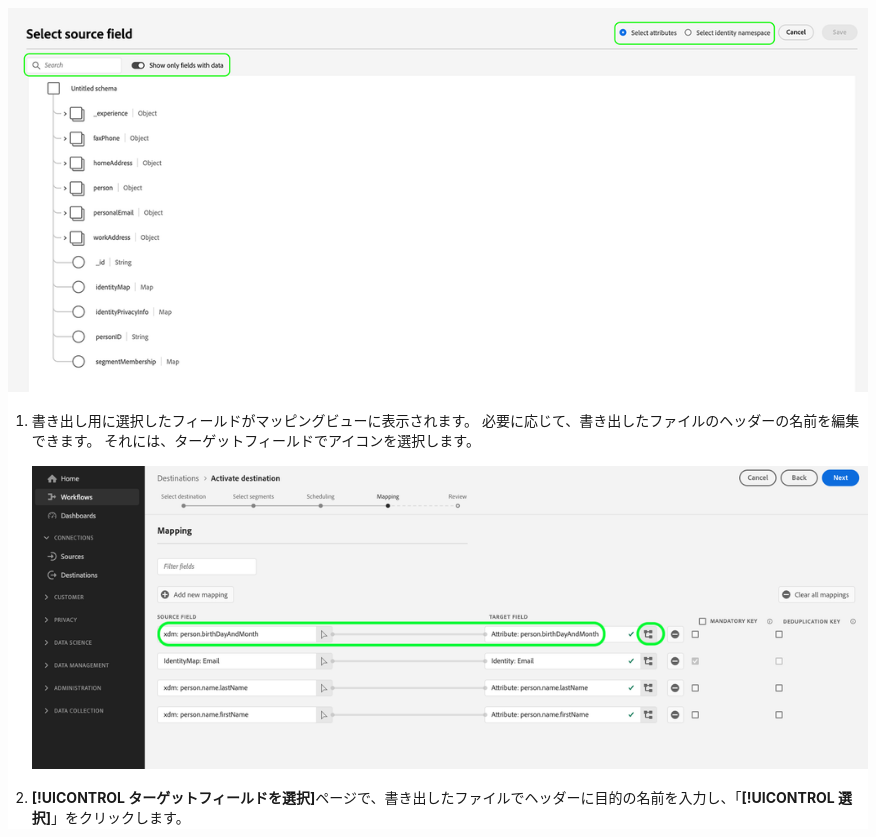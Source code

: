    ![宛先に書き出すことができるプロファイル属性を示す、モーダルウィンドウ。](../assets/ui/activate-batch-profile-destinations/select-source-field-modal.png)


1. 書き出し用に選択したフィールドがマッピングビューに表示されます。 必要に応じて、書き出したファイルのヘッダーの名前を編集できます。 それには、ターゲットフィールドでアイコンを選択します。

   ![宛先に書き出すことができるプロファイル属性を示す、モーダルウィンドウ。](../assets/ui/activate-batch-profile-destinations/mapping-step-select-target-field.png)

1. **[!UICONTROL ターゲットフィールドを選択]**&#x200B;ページで、書き出したファイルでヘッダーに目的の名前を入力し、「**[!UICONTROL 選択]**」をクリックします。
